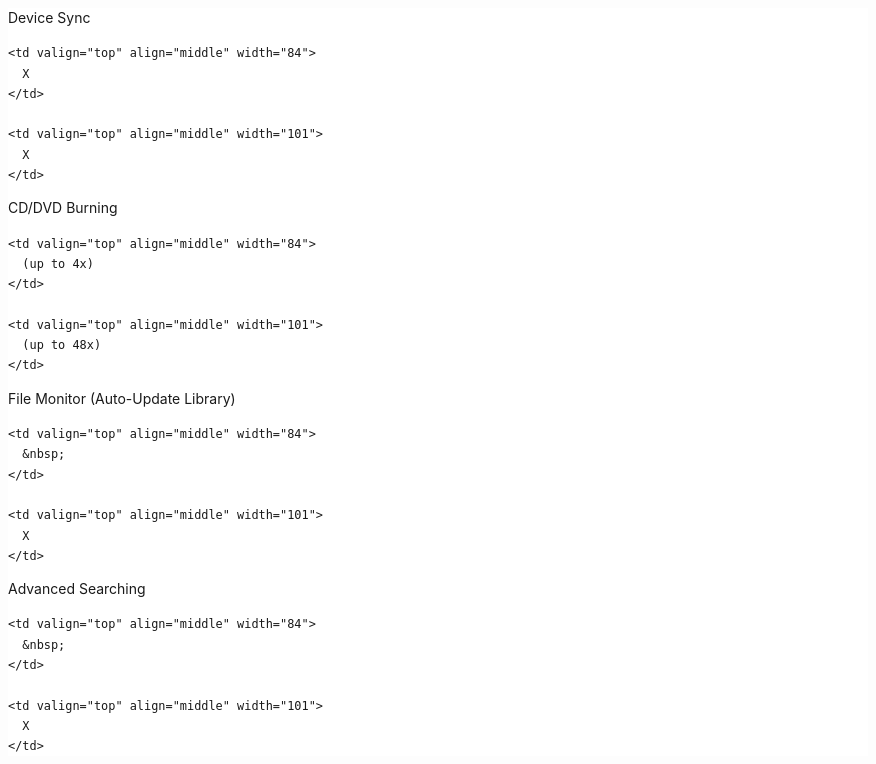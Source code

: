   <tr>
    <td valign="top" width="274">
      Device Sync
    </td>
    
    <td valign="top" align="middle" width="84">
      X
    </td>
    
    <td valign="top" align="middle" width="101">
      X
    </td>
  </tr>
  
  <tr>
    <td valign="top" width="274">
      CD/DVD Burning
    </td>
    
    <td valign="top" align="middle" width="84">
      (up to 4x)
    </td>
    
    <td valign="top" align="middle" width="101">
      (up to 48x)
    </td>
  </tr>
  
  <tr>
    <td valign="top" width="274">
      File Monitor (Auto-Update Library)
    </td>
    
    <td valign="top" align="middle" width="84">
      &nbsp;
    </td>
    
    <td valign="top" align="middle" width="101">
      X
    </td>
  </tr>
  
  <tr>
    <td valign="top" width="274">
      Advanced Searching
    </td>
    
    <td valign="top" align="middle" width="84">
      &nbsp;
    </td>
    
    <td valign="top" align="middle" width="101">
      X
    </td>
  </tr>
  